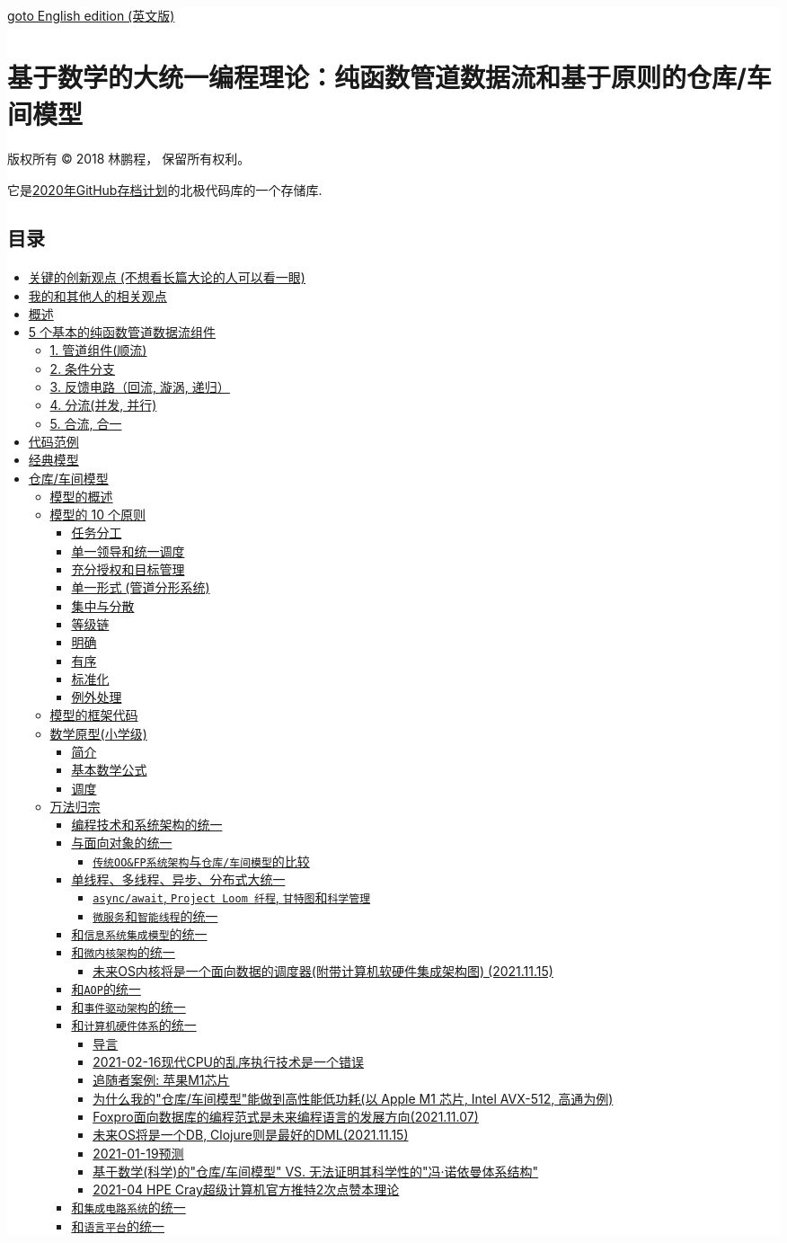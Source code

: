 [goto English edition (英文版)](./README.md)

# 基于数学的大统一编程理论：纯函数管道数据流和基于原则的仓库/车间模型

版权所有 © 2018 林鹏程， 保留所有权利。

它是[2020年GitHub存档计划](https://archiveprogram.github.com/)的北极代码库的一个存储库.

## 目录

- [关键的创新观点 (不想看长篇大论的人可以看一眼)](#关键的创新观点)
- [我的和其他人的相关观点](#我的和其他人的相关观点)
- [概述](#概述)
- [5 个基本的纯函数管道数据流组件](#五个基本的纯函数管道数据流组件)
  - [1. 管道组件(顺流)](#1-管道组件)
  - [2. 条件分支](#2-条件分支)
  - [3. 反馈电路（回流, 漩涡, 递归）](#3-反馈电路)
  - [4. 分流(并发, 并行)](#4-分流)
  - [5. 合流, 合一](#5-合流)
- [代码范例](#代码范例)
- [经典模型](#经典模型)
- [仓库/车间模型](#仓库车间模型)
  - [模型的概述](#模型的概述)
  - [模型的 10 个原则](#模型的10个原则)
    - [任务分工](#任务分工)
    - [单一领导和统一调度](#单一领导和统一调度)
    - [充分授权和目标管理](#充分授权和目标管理)
    - [单一形式 (管道分形系统)](#单一形式)
    - [集中与分散](#集中与分散)
    - [等级链](#等级链)
    - [明确](#明确)
    - [有序](#有序)
    - [标准化](#标准化)
    - [例外处理](#例外处理)
  - [模型的框架代码](#模型的框架代码)
  - [数学原型(小学级)](#数学原型)
    - [简介](#数学原型简介)
    - [基本数学公式](#基本数学公式)
    - [调度](#调度)
  - [万法归宗](#万法归宗)
    - [编程技术和系统架构的统一](#编程技术和系统架构的统一)
    - [与面向对象的统一](#与面向对象的统一)
      - [`传统OO&FP系统架构`与`仓库/车间模型`的比较](#Traditional-OO-and-FP-architecture-VS-Warehouse-Workshop-Model-CN)
    - [单线程、多线程、异步、分布式大统一](#单线程-多线程-异步-分布式大统一)
      - [`async/await`, `Project Loom 纤程`, `甘特图`和`科学管理`](#async)
      - [`微服务`和`智能线程`的统一](#微服务和智能线程的统一)
    - [和`信息系统集成模型`的统一](#和信息系统集成模型的统一)
    - [和`微内核架构`的统一](#和微内核架构的统一)
      - [未来OS内核将是一个面向数据的调度器(附带计算机软硬件集成架构图) (2021.11.15)](./doc/OS_as_DB_cn.md)
    - [和`AOP`的统一](#和AOP的统一)
    - [和`事件驱动架构`的统一](#和事件驱动架构的统一)
    - [和`计算机硬件体系`的统一](#和计算机硬件体系的统一)
      - [导言](#导言)
      - [2021-02-16现代CPU的乱序执行技术是一个错误](#2021-02-16现代CPU的乱序执行技术是一个错误)
      - [追随者案例: 苹果M1芯片](#追随者案例苹果M1芯片)
      - [为什么我的"仓库/车间模型"能做到高性能低功耗(以 Apple M1 芯片, Intel AVX-512, 高通为例)](./doc/why_wwmodel_fast.md)
      - [Foxpro面向数据库的编程范式是未来编程语言的发展方向(2021.11.07)](./doc/Mummy4Foxpro.md)
      - [未来OS将是一个DB, Clojure则是最好的DML(2021.11.15)](./doc/OS_as_DB_cn.md)
      - [2021-01-19预测](#2021-01-19预测)
      - [基于数学(科学)的"仓库/车间模型" VS. 无法证明其科学性的"冯·诺依曼体系结构"](#仓库车间模型vs诺依曼体系结构)
      - [2021-04 HPE Cray超级计算机官方推特2次点赞本理论](#2021-04-HPE-Cray超级计算机官方推特2次点赞本理论)
    - [和`集成电路系统`的统一](#和集成电路系统的统一)
    - [和`语言平台`的统一](#和语言平台的统一)    
